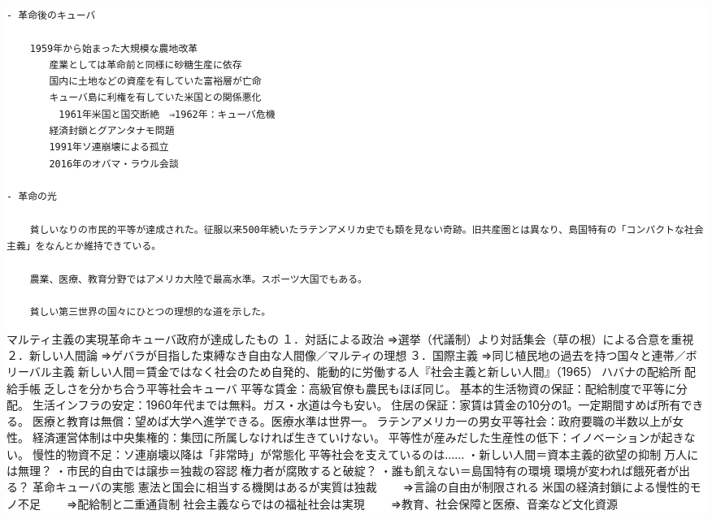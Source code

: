     - 革命後のキューバ
        
        1959年から始まった大規模な農地改革
        　　産業としては革命前と同様に砂糖生産に依存
        　　国内に土地などの資産を有していた富裕層が亡命
        　　キューバ島に利権を有していた米国との関係悪化
        　　　1961年米国と国交断絶　⇒1962年：キューバ危機
        　　経済封鎖とグアンタナモ問題
        　　1991年ソ連崩壊による孤立
        　　2016年のオバマ・ラウル会談
        
    - 革命の光
        
        貧しいなりの市民的平等が達成された。征服以来500年続いたラテンアメリカ史でも類を見ない奇跡。旧共産圏とは異なり、島国特有の「コンパクトな社会主義」をなんとか維持できている。
        
        農業、医療、教育分野ではアメリカ大陸で最高水準。スポーツ大国でもある。
        
        貧しい第三世界の国々にひとつの理想的な道を示した。
        

マルティ主義の実現革命キューバ政府が達成したもの
１．対話による政治
⇒選挙（代議制）より対話集会（草の根）による合意を重視
２．新しい人間論
⇒ゲバラが目指した束縛なき自由な人間像／マルティの理想
３．国際主義
⇒同じ植民地の過去を持つ国々と連帯／ボリーバル主義
新しい人間＝賃金ではなく社会のため自発的、能動的に労働する人『社会主義と新しい人間』（1965）
ハバナの配給所
配給手帳
乏しさを分かち合う平等社会キューバ
平等な賃金：高級官僚も農民もほぼ同じ。
基本的生活物資の保証：配給制度で平等に分配。
生活インフラの安定：1960年代までは無料。ガス・水道は今も安い。
住居の保証：家賃は賃金の10分の1。一定期間すめば所有できる。
医療と教育は無償：望めば大学へ進学できる。医療水準は世界一。
ラテンアメリカ一の男女平等社会：政府要職の半数以上が女性。
経済運営体制は中央集権的：集団に所属しなければ生きていけない。
平等性が産みだした生産性の低下：イノベーションが起きない。
慢性的物資不足：ソ連崩壊以降は「非常時」が常態化
平等社会を支えているのは……
・新しい人間＝資本主義的欲望の抑制
万人には無理？
・市民的自由では譲歩＝独裁の容認
権力者が腐敗すると破綻？
・誰も飢えない＝島国特有の環境
環境が変われば餓死者が出る？
革命キューバの実態
憲法と国会に相当する機関はあるが実質は独裁
　　⇒言論の自由が制限される
米国の経済封鎖による慢性的モノ不足
　　⇒配給制と二重通貨制
社会主義ならではの福祉社会は実現
　　⇒教育、社会保障と医療、音楽など文化資源
